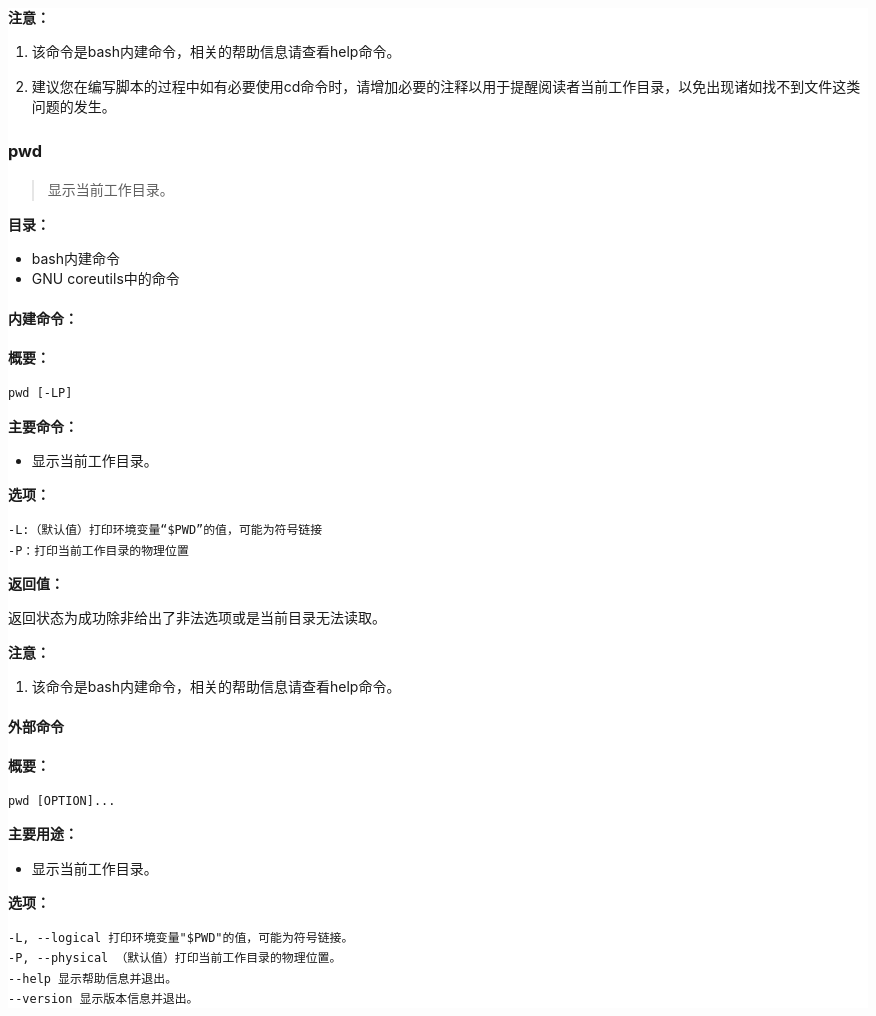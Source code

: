 **注意：**
           
1. 该命令是bash内建命令，相关的帮助信息请查看help命令。
               
2. 建议您在编写脚本的过程中如有必要使用cd命令时，请增加必要的注释以用于提醒阅读者当前工作目录，以免出现诸如找不到文件这类问题的发生。
          
### pwd
>显示当前工作目录。
          
**目录：**
         
- bash内建命令
- GNU coreutils中的命令
       
#### **内建命令：**
        
**概要：**
      
```html
pwd [-LP]
```
         
**主要命令：**
        
- 显示当前工作目录。
       
**选项：**
       
```html
-L:（默认值）打印环境变量“$PWD”的值，可能为符号链接
-P：打印当前工作目录的物理位置
```
          
**返回值：**
           
返回状态为成功除非给出了非法选项或是当前目录无法读取。
         
**注意：**
        
1. 该命令是bash内建命令，相关的帮助信息请查看help命令。

            
#### **外部命令**
          
**概要：**
       
```html
pwd [OPTION]...
```
         
**主要用途：**
       
- 显示当前工作目录。
          
**选项：**
       
```html
-L, --logical 打印环境变量"$PWD"的值，可能为符号链接。
-P, --physical （默认值）打印当前工作目录的物理位置。
--help 显示帮助信息并退出。
--version 显示版本信息并退出。
```
           